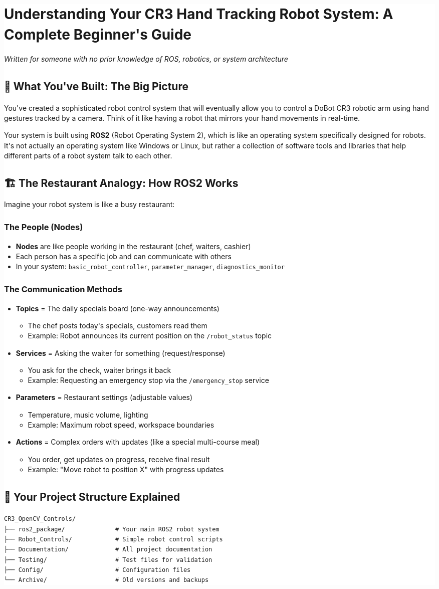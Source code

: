 # Understanding Your CR3 Hand Tracking Robot System: A Complete Beginner's Guide

*Written for someone with no prior knowledge of ROS, robotics, or system architecture*

## 🎯 What You've Built: The Big Picture

You've created a sophisticated robot control system that will eventually allow you to control a DoBot CR3 robotic arm using hand gestures tracked by a camera. Think of it like having a robot that mirrors your hand movements in real-time.

Your system is built using **ROS2** (Robot Operating System 2), which is like an operating system specifically designed for robots. It's not actually an operating system like Windows or Linux, but rather a collection of software tools and libraries that help different parts of a robot system talk to each other.

## 🏗️ The Restaurant Analogy: How ROS2 Works

Imagine your robot system is like a busy restaurant:

### The People (Nodes)
- **Nodes** are like people working in the restaurant (chef, waiters, cashier)
- Each person has a specific job and can communicate with others
- In your system: `basic_robot_controller`, `parameter_manager`, `diagnostics_monitor`

### The Communication Methods
- **Topics** = The daily specials board (one-way announcements)
  - The chef posts today's specials, customers read them
  - Example: Robot announces its current position on the `/robot_status` topic
  
- **Services** = Asking the waiter for something (request/response)
  - You ask for the check, waiter brings it back
  - Example: Requesting an emergency stop via the `/emergency_stop` service

- **Parameters** = Restaurant settings (adjustable values)
  - Temperature, music volume, lighting
  - Example: Maximum robot speed, workspace boundaries

- **Actions** = Complex orders with updates (like a special multi-course meal)
  - You order, get updates on progress, receive final result
  - Example: "Move robot to position X" with progress updates

## 📁 Your Project Structure Explained

```
CR3_OpenCV_Controls/
├── ros2_package/              # Your main ROS2 robot system
├── Robot_Controls/            # Simple robot control scripts
├── Documentation/             # All project documentation
├── Testing/                   # Test files for validation
├── Config/                    # Configuration files
└── Archive/                   # Old versions and backups
```
